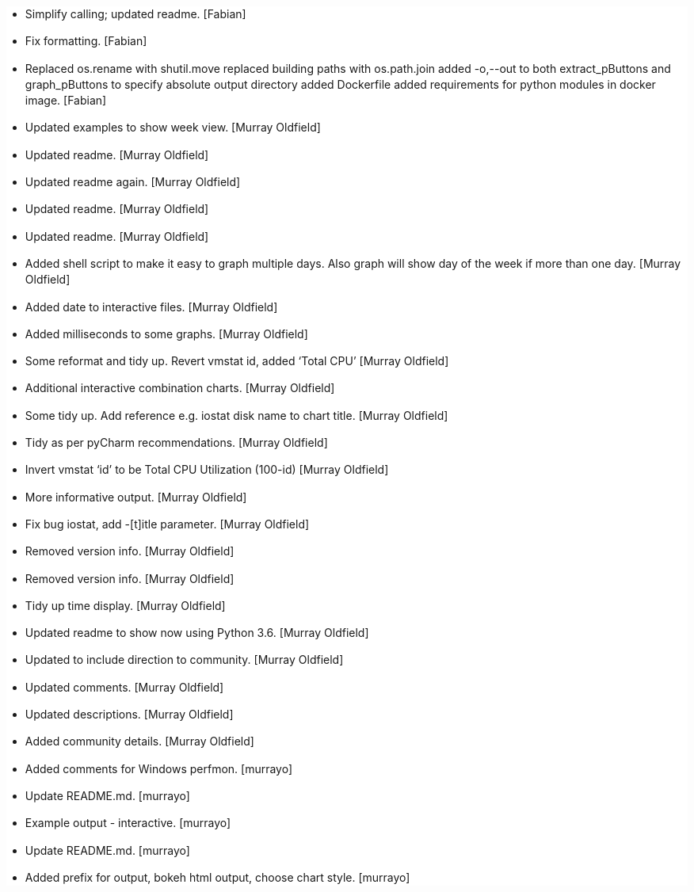 * Simplify calling; updated readme. [Fabian]

* Fix formatting. [Fabian]

* Replaced os.rename with shutil.move replaced building paths with os.path.join added -o,--out to both extract_pButtons and graph_pButtons to specify absolute output directory added Dockerfile added requirements for python modules in docker image. [Fabian]

* Updated examples to show week view. [Murray Oldfield]

* Updated readme. [Murray Oldfield]

* Updated readme again. [Murray Oldfield]

* Updated readme. [Murray Oldfield]

* Updated readme. [Murray Oldfield]

* Added shell script to make it easy to graph multiple days. Also graph will show day of the week if more than one day. [Murray Oldfield]

* Added date to interactive files. [Murray Oldfield]

* Added milliseconds to some graphs. [Murray Oldfield]

* Some reformat and tidy up. Revert vmstat id, added ‘Total CPU’ [Murray Oldfield]

* Additional interactive combination charts. [Murray Oldfield]

* Some tidy up. Add reference e.g. iostat disk name to chart title. [Murray Oldfield]

* Tidy as per pyCharm recommendations. [Murray Oldfield]

* Invert vmstat ‘id’ to be Total CPU Utilization (100-id) [Murray Oldfield]

* More informative output. [Murray Oldfield]

* Fix bug iostat, add -[t]itle parameter. [Murray Oldfield]

* Removed version info. [Murray Oldfield]

* Removed version info. [Murray Oldfield]

* Tidy up time display. [Murray Oldfield]

* Updated readme to show now using Python 3.6. [Murray Oldfield]

* Updated to include direction to community. [Murray Oldfield]

* Updated comments. [Murray Oldfield]

* Updated descriptions. [Murray Oldfield]

* Added community details. [Murray Oldfield]

* Added comments for Windows perfmon. [murrayo]

* Update README.md. [murrayo]

* Example output - interactive. [murrayo]

* Update README.md. [murrayo]

* Added prefix for output, bokeh html output, choose chart style. [murrayo]
